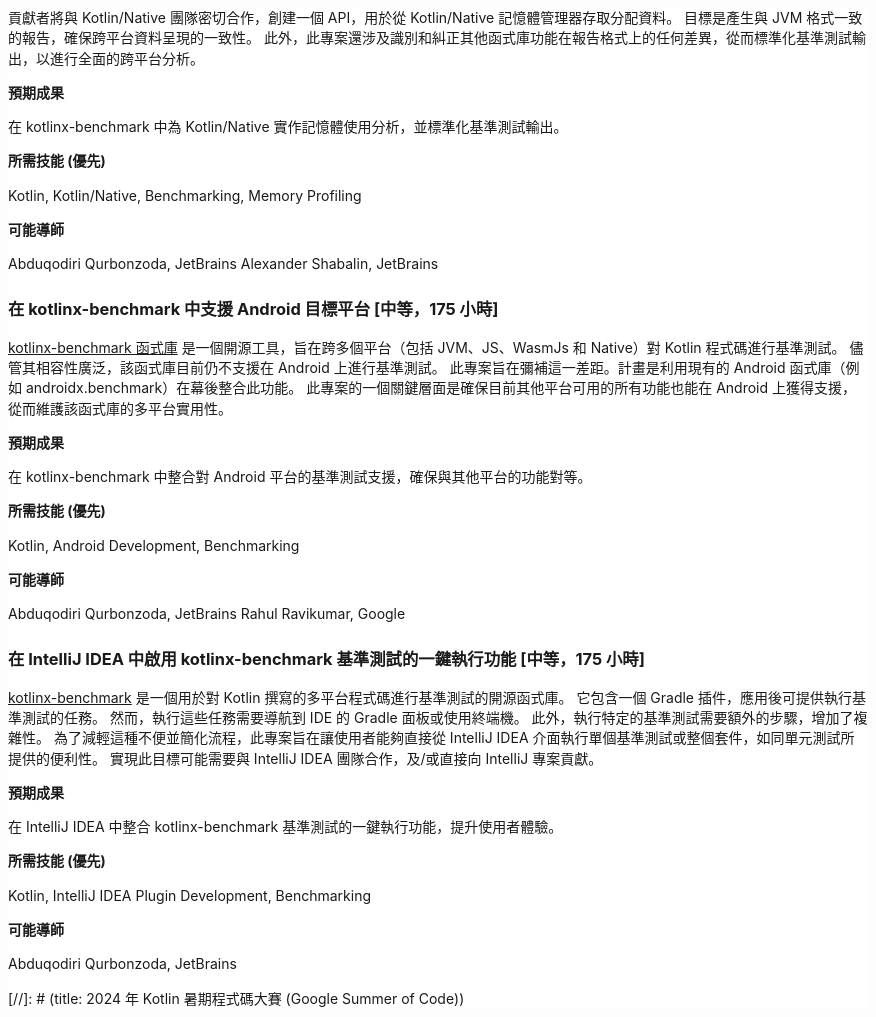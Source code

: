 貢獻者將與 Kotlin/Native 團隊密切合作，創建一個 API，用於從 Kotlin/Native 記憶體管理器存取分配資料。
目標是產生與 JVM 格式一致的報告，確保跨平台資料呈現的一致性。
此外，此專案還涉及識別和糾正其他函式庫功能在報告格式上的任何差異，從而標準化基準測試輸出，以進行全面的跨平台分析。

**預期成果**

在 kotlinx-benchmark 中為 Kotlin/Native 實作記憶體使用分析，並標準化基準測試輸出。

**所需技能 (優先)**

Kotlin, Kotlin/Native, Benchmarking, Memory Profiling

**可能導師**

Abduqodiri Qurbonzoda, JetBrains
Alexander Shabalin, JetBrains

### 在 kotlinx-benchmark 中支援 Android 目標平台 [中等，175 小時]

[kotlinx-benchmark 函式庫](https://github.com/Kotlin/kotlinx-benchmark) 是一個開源工具，旨在跨多個平台（包括 JVM、JS、WasmJs 和 Native）對 Kotlin 程式碼進行基準測試。
儘管其相容性廣泛，該函式庫目前仍不支援在 Android 上進行基準測試。
此專案旨在彌補這一差距。計畫是利用現有的 Android 函式庫（例如 androidx.benchmark）在幕後整合此功能。
此專案的一個關鍵層面是確保目前其他平台可用的所有功能也能在 Android 上獲得支援，從而維護該函式庫的多平台實用性。

**預期成果**

在 kotlinx-benchmark 中整合對 Android 平台的基準測試支援，確保與其他平台的功能對等。

**所需技能 (優先)**

Kotlin, Android Development, Benchmarking

**可能導師**

Abduqodiri Qurbonzoda, JetBrains
Rahul Ravikumar, Google

### 在 IntelliJ IDEA 中啟用 kotlinx-benchmark 基準測試的一鍵執行功能 [中等，175 小時]

[kotlinx-benchmark](https://github.com/Kotlin/kotlinx-benchmark) 是一個用於對 Kotlin 撰寫的多平台程式碼進行基準測試的開源函式庫。
它包含一個 Gradle 插件，應用後可提供執行基準測試的任務。
然而，執行這些任務需要導航到 IDE 的 Gradle 面板或使用終端機。
此外，執行特定的基準測試需要額外的步驟，增加了複雜性。
為了減輕這種不便並簡化流程，此專案旨在讓使用者能夠直接從 IntelliJ IDEA 介面執行單個基準測試或整個套件，如同單元測試所提供的便利性。
實現此目標可能需要與 IntelliJ IDEA 團隊合作，及/或直接向 IntelliJ 專案貢獻。

**預期成果**

在 IntelliJ IDEA 中整合 kotlinx-benchmark 基準測試的一鍵執行功能，提升使用者體驗。

**所需技能 (優先)**

Kotlin, IntelliJ IDEA Plugin Development, Benchmarking

**可能導師**

Abduqodiri Qurbonzoda, JetBrains

[//]: # (title: 2024 年 Kotlin 暑期程式碼大賽 (Google Summer of Code))